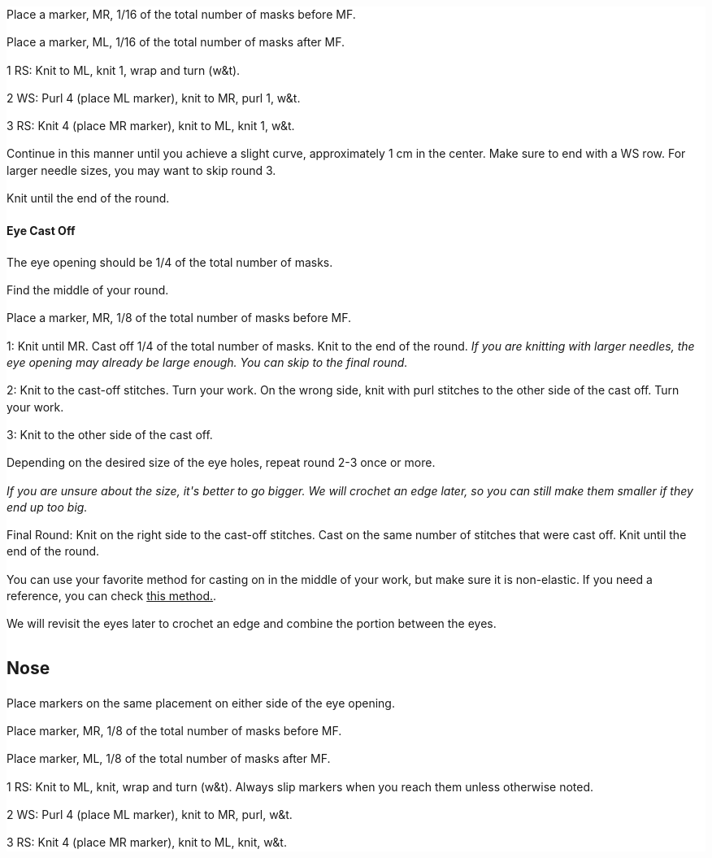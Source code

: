 Place a marker, MR, 1/16 of the total number of masks before MF.

Place a marker, ML, 1/16 of the total number of masks after MF.

1 RS: Knit to ML, knit 1, wrap and turn (w&t).

2 WS: Purl 4 (place ML marker), knit to MR, purl 1, w&t.

3 RS: Knit 4 (place MR marker), knit to ML, knit 1, w&t.

Continue in this manner until you achieve a slight curve, approximately 1 cm in the center. Make sure to end with a WS row. For larger needle sizes, you may want to skip round 3.

Knit until the end of the round.

#### Eye Cast Off

The eye opening should be 1/4 of the total number of masks.

Find the middle of your round.

Place a marker, MR, 1/8 of the total number of masks before MF.

1: Knit until MR. Cast off 1/4 of the total number of masks. Knit to the end of the round.
*If you are knitting with larger needles, the eye opening may already be large enough. You can skip to the final round.*

2: Knit to the cast-off stitches. Turn your work. On the wrong side, knit with purl stitches to the other side of the cast off. Turn your work.

3: Knit to the other side of the cast off.

Depending on the desired size of the eye holes, repeat round 2-3 once or more.

*If you are unsure about the size, it's better to go bigger. We will crochet an edge later, so you can still make them smaller if they end up too big.*

Final Round: Knit on the right side to the cast-off stitches. Cast on the same number of stitches that were cast off. Knit until the end of the round.

You can use your favorite method for casting on in the middle of your work, but make sure it is non-elastic. If you need a reference, you can check [this method.](https://www.youtube.com/watch?v=ctkvtFfAMtA).

We will revisit the eyes later to crochet an edge and combine the portion between the eyes.

## Nose

Place markers on the same placement on either side of the eye opening.

Place marker, MR, 1/8 of the total number of masks before MF.

Place marker, ML, 1/8 of the total number of masks after MF.

1 RS: Knit to ML, knit, wrap and turn (w&t). Always slip markers when you reach them unless otherwise noted.

2 WS: Purl 4 (place ML marker), knit to MR, purl, w&t.

3 RS: Knit 4 (place MR marker), knit to ML, knit, w&t.
